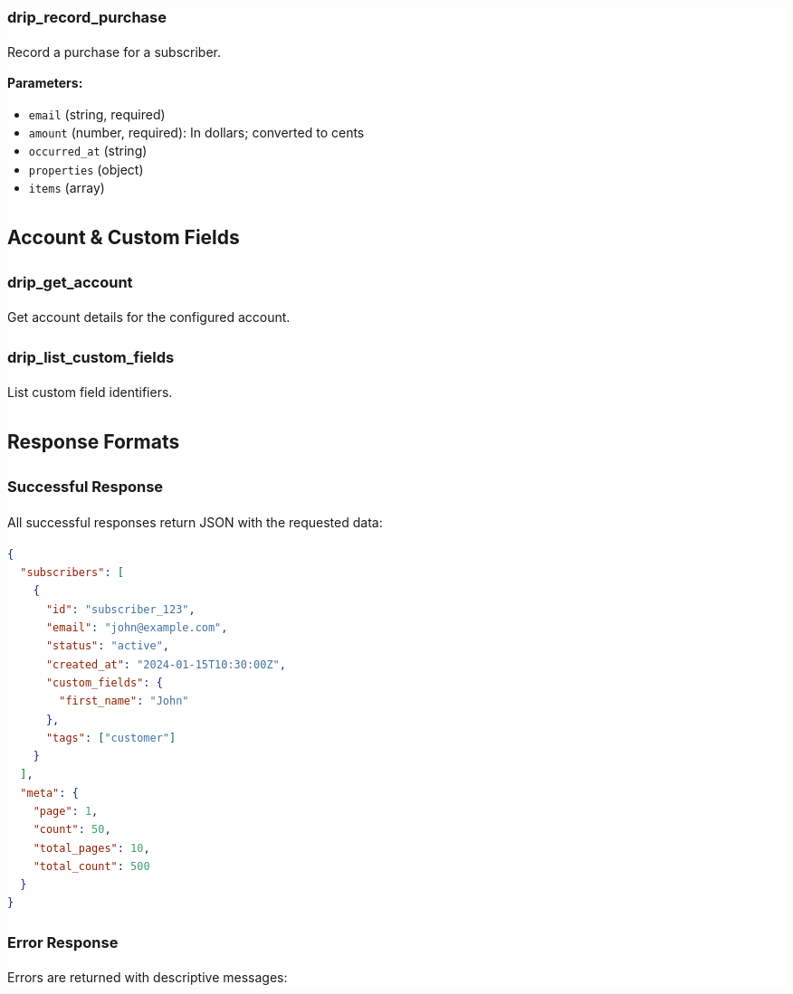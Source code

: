 ### drip_record_purchase
Record a purchase for a subscriber.

**Parameters:**
- `email` (string, required)
- `amount` (number, required): In dollars; converted to cents
- `occurred_at` (string)
- `properties` (object)
- `items` (array)

## Account & Custom Fields

### drip_get_account
Get account details for the configured account.

### drip_list_custom_fields
List custom field identifiers.

## Response Formats

### Successful Response

All successful responses return JSON with the requested data:

```json
{
  "subscribers": [
    {
      "id": "subscriber_123",
      "email": "john@example.com",
      "status": "active",
      "created_at": "2024-01-15T10:30:00Z",
      "custom_fields": {
        "first_name": "John"
      },
      "tags": ["customer"]
    }
  ],
  "meta": {
    "page": 1,
    "count": 50,
    "total_pages": 10,
    "total_count": 500
  }
}
```

### Error Response

Errors are returned with descriptive messages:
